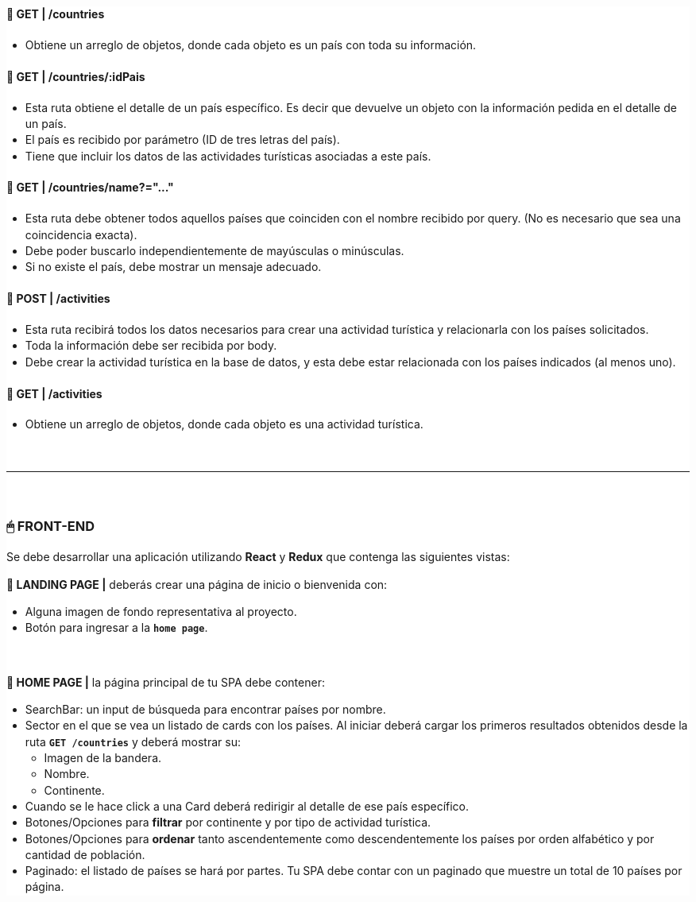 #### **📍 GET | /countries**

- Obtiene un arreglo de objetos, donde cada objeto es un país con toda su información.

#### **📍 GET | /countries/:idPais**

- Esta ruta obtiene el detalle de un país específico. Es decir que devuelve un objeto con la información pedida en el detalle de un país.
- El país es recibido por parámetro (ID de tres letras del país).
- Tiene que incluir los datos de las actividades turísticas asociadas a este país.

#### **📍 GET | /countries/name?="..."**

- Esta ruta debe obtener todos aquellos países que coinciden con el nombre recibido por query. (No es necesario que sea una coincidencia exacta).
- Debe poder buscarlo independientemente de mayúsculas o minúsculas.
- Si no existe el país, debe mostrar un mensaje adecuado.

#### **📍 POST | /activities**

- Esta ruta recibirá todos los datos necesarios para crear una actividad turística y relacionarla con los países solicitados.
- Toda la información debe ser recibida por body.
- Debe crear la actividad turística en la base de datos, y esta debe estar relacionada con los países indicados (al menos uno).

#### **📍 GET | /activities**

- Obtiene un arreglo de objetos, donde cada objeto es una actividad turística.

<br />

---

<br />

### **🖱 FRONT-END**

Se debe desarrollar una aplicación utilizando **React** y **Redux** que contenga las siguientes vistas:

**📍 LANDING PAGE |** deberás crear una página de inicio o bienvenida con:

- Alguna imagen de fondo representativa al proyecto.
- Botón para ingresar a la **`home page`**.

<br />

**📍 HOME PAGE |** la página principal de tu SPA debe contener:

- SearchBar: un input de búsqueda para encontrar países por nombre.
- Sector en el que se vea un listado de cards con los países. Al iniciar deberá cargar los primeros resultados obtenidos desde la ruta **`GET /countries`** y deberá mostrar su:
  - Imagen de la bandera.
  - Nombre.
  - Continente.
- Cuando se le hace click a una Card deberá redirigir al detalle de ese país específico.
- Botones/Opciones para **filtrar** por continente y por tipo de actividad turística.
- Botones/Opciones para **ordenar** tanto ascendentemente como descendentemente los países por orden alfabético y por cantidad de población.
- Paginado: el listado de países se hará por partes. Tu SPA debe contar con un paginado que muestre un total de 10 países por página.
